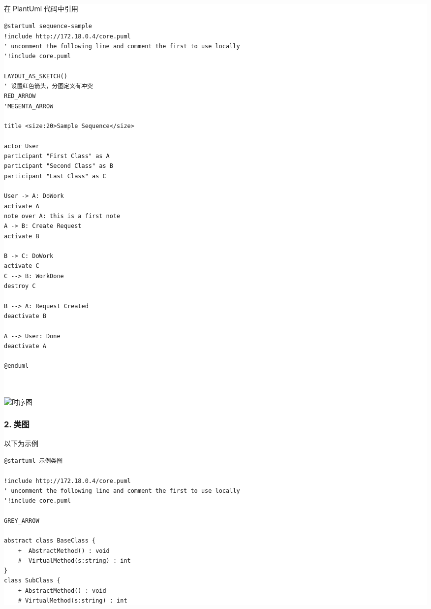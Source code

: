 在 PlantUml 代码中引用

```
@startuml sequence-sample
!include http://172.18.0.4/core.puml
' uncomment the following line and comment the first to use locally
'!include core.puml

LAYOUT_AS_SKETCH()
' 设置红色箭头，分图定义有冲突
RED_ARROW
'MEGENTA_ARROW

title <size:20>Sample Sequence</size>

actor User
participant "First Class" as A
participant "Second Class" as B
participant "Last Class" as C

User -> A: DoWork
activate A
note over A: this is a first note
A -> B: Create Request
activate B

B -> C: DoWork
activate C
C --> B: WorkDone
destroy C

B --> A: Request Created
deactivate B

A --> User: Done
deactivate A

@enduml



```

![时序图](http://www.plantuml.com/plantuml/png/PP1FQnD16CRlyobUUuaUqXNnj9IGoIOgM2raKugdCCo-DaDdPzQPTolnvgKOy1Ee9_4ac4FnecW_ZMjwyoiuqousYx2m3B_dppmpz2GSrQLcjvIHkYuG5aILJvEaDjN9yQwqPL9fOQAcxscfiI_l3xKWz9H8wt2tYkuUr2P8IpG4j41uRhMsBvKv1gqCWZ05TB1ode0ir1v1MocqNhBUlolSvB9z_kpWS3Rd-Jn_F9bbZsxV2LsNwulDp_Nc-yVBrVbc_QNvzFNFZxVDcxFc_KMpVlVhs-htXrLpThxv_9fD9-CvdquFZbZloUJXvEcCjqT6YZJ2dbUlCBrtTv2BiWhd75_KQ2Jk9H4C61EIh8D3ZuvLmf6IgXA6OEV1rOHC2-ztG7ZWNPoZjAROugCktnSTTyPOh83-07WAOtjatKciLgU2C6GR6txs55t4j50UmYVQTuoGyUWTfP0vZ9PftE7f9cF4s2XAil_ZCvP1_zeTmTWQP4KmExiCBDgkhzLcjXL5q6odyojPN9526x4rO8Ycg4lz5m00)

### 2. 类图

以下为示例

```
@startuml 示例类图

!include http://172.18.0.4/core.puml
' uncomment the following line and comment the first to use locally
'!include core.puml

GREY_ARROW

abstract class BaseClass {
    +  AbstractMethod() : void
    #  VirtualMethod(s:string) : int
}
class SubClass {
    + AbstractMethod() : void
    # VirtualMethod(s:string) : int
```